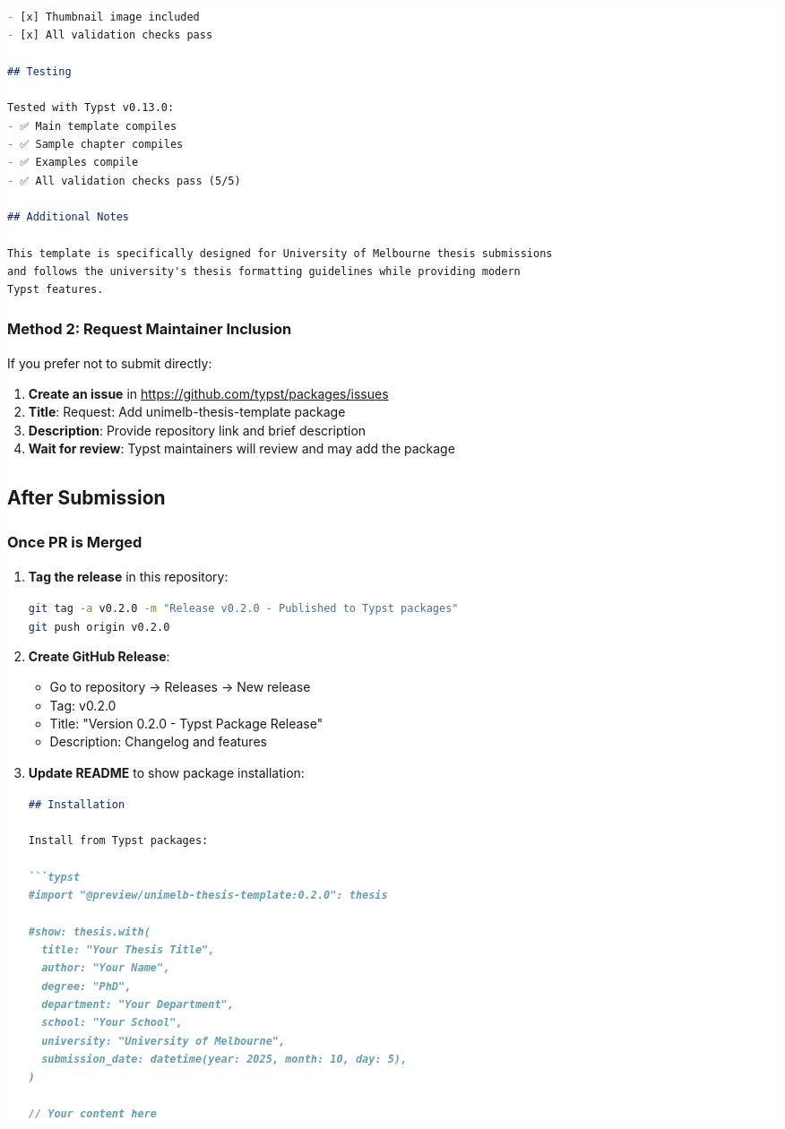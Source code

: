 ```markdown
- [x] Thumbnail image included
- [x] All validation checks pass

## Testing

Tested with Typst v0.13.0:
- ✅ Main template compiles
- ✅ Sample chapter compiles
- ✅ Examples compile
- ✅ All validation checks pass (5/5)

## Additional Notes

This template is specifically designed for University of Melbourne thesis submissions
and follows the university's thesis formatting guidelines while providing modern
Typst features.
```

### Method 2: Request Maintainer Inclusion

If you prefer not to submit directly:

1. **Create an issue** in https://github.com/typst/packages/issues
2. **Title**: Request: Add unimelb-thesis-template package
3. **Description**: Provide repository link and brief description
4. **Wait for review**: Typst maintainers will review and may add the package

## After Submission

### Once PR is Merged

1. **Tag the release** in this repository:
   ```bash
   git tag -a v0.2.0 -m "Release v0.2.0 - Published to Typst packages"
   git push origin v0.2.0
   ```

2. **Create GitHub Release**:
   - Go to repository → Releases → New release
   - Tag: v0.2.0
   - Title: "Version 0.2.0 - Typst Package Release"
   - Description: Changelog and features

3. **Update README** to show package installation:
   ```markdown
   ## Installation

   Install from Typst packages:

   ```typst
   #import "@preview/unimelb-thesis-template:0.2.0": thesis

   #show: thesis.with(
     title: "Your Thesis Title",
     author: "Your Name",
     degree: "PhD",
     department: "Your Department",
     school: "Your School",
     university: "University of Melbourne",
     submission_date: datetime(year: 2025, month: 10, day: 5),
   )

   // Your content here
   ```
   ```
   ```